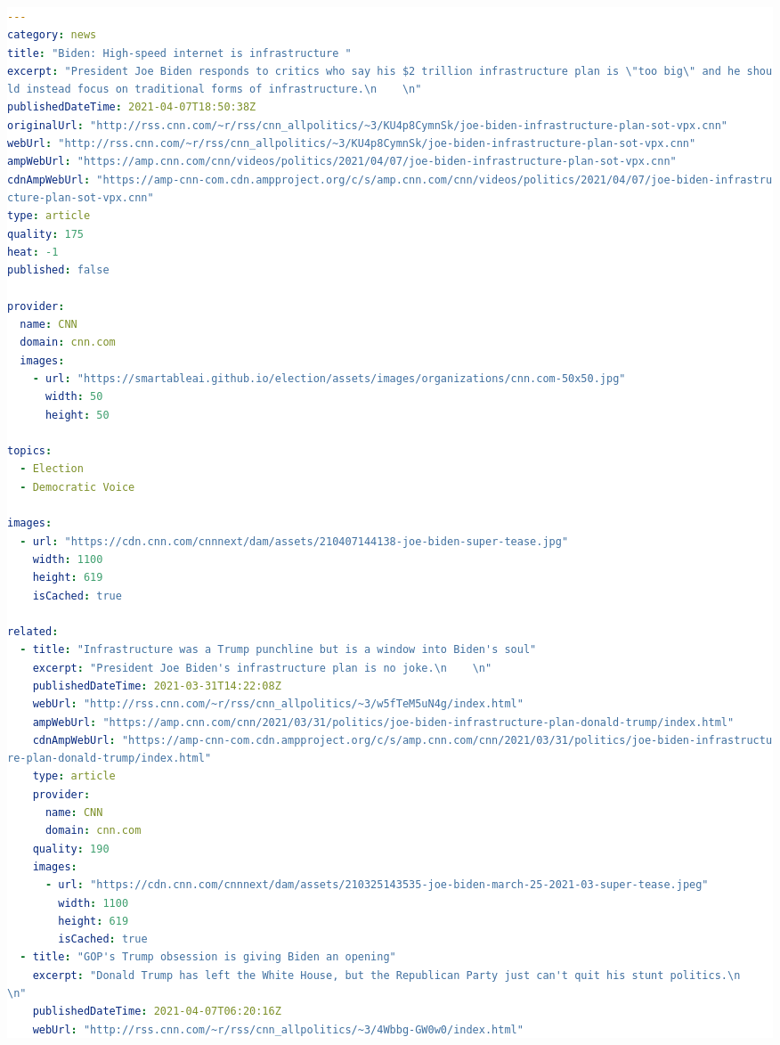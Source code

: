 ```yaml
---
category: news
title: "Biden: High-speed internet is infrastructure "
excerpt: "President Joe Biden responds to critics who say his $2 trillion infrastructure plan is \"too big\" and he should instead focus on traditional forms of infrastructure.\n    \n"
publishedDateTime: 2021-04-07T18:50:38Z
originalUrl: "http://rss.cnn.com/~r/rss/cnn_allpolitics/~3/KU4p8CymnSk/joe-biden-infrastructure-plan-sot-vpx.cnn"
webUrl: "http://rss.cnn.com/~r/rss/cnn_allpolitics/~3/KU4p8CymnSk/joe-biden-infrastructure-plan-sot-vpx.cnn"
ampWebUrl: "https://amp.cnn.com/cnn/videos/politics/2021/04/07/joe-biden-infrastructure-plan-sot-vpx.cnn"
cdnAmpWebUrl: "https://amp-cnn-com.cdn.ampproject.org/c/s/amp.cnn.com/cnn/videos/politics/2021/04/07/joe-biden-infrastructure-plan-sot-vpx.cnn"
type: article
quality: 175
heat: -1
published: false

provider:
  name: CNN
  domain: cnn.com
  images:
    - url: "https://smartableai.github.io/election/assets/images/organizations/cnn.com-50x50.jpg"
      width: 50
      height: 50

topics:
  - Election
  - Democratic Voice

images:
  - url: "https://cdn.cnn.com/cnnnext/dam/assets/210407144138-joe-biden-super-tease.jpg"
    width: 1100
    height: 619
    isCached: true

related:
  - title: "Infrastructure was a Trump punchline but is a window into Biden's soul"
    excerpt: "President Joe Biden's infrastructure plan is no joke.\n    \n"
    publishedDateTime: 2021-03-31T14:22:08Z
    webUrl: "http://rss.cnn.com/~r/rss/cnn_allpolitics/~3/w5fTeM5uN4g/index.html"
    ampWebUrl: "https://amp.cnn.com/cnn/2021/03/31/politics/joe-biden-infrastructure-plan-donald-trump/index.html"
    cdnAmpWebUrl: "https://amp-cnn-com.cdn.ampproject.org/c/s/amp.cnn.com/cnn/2021/03/31/politics/joe-biden-infrastructure-plan-donald-trump/index.html"
    type: article
    provider:
      name: CNN
      domain: cnn.com
    quality: 190
    images:
      - url: "https://cdn.cnn.com/cnnnext/dam/assets/210325143535-joe-biden-march-25-2021-03-super-tease.jpeg"
        width: 1100
        height: 619
        isCached: true
  - title: "GOP's Trump obsession is giving Biden an opening"
    excerpt: "Donald Trump has left the White House, but the Republican Party just can't quit his stunt politics.\n    \n"
    publishedDateTime: 2021-04-07T06:20:16Z
    webUrl: "http://rss.cnn.com/~r/rss/cnn_allpolitics/~3/4Wbbg-GW0w0/index.html"
```
